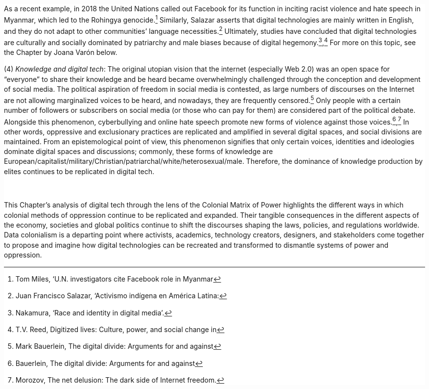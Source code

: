 As a recent example, in 2018 the United Nations called out Facebook for
its function in inciting racist violence and hate speech in Myanmar,
which led to the Rohingya genocide.[^05CHAPTER1_41] Similarly, Salazar asserts that
digital technologies are mainly written in English, and they do not
adapt to other communities’ language necessities.[^05CHAPTER1_42] Ultimately,
studies have concluded that digital technologies are culturally and
socially dominated by patriarchy and male biases because of digital
hegemony.[^05CHAPTER1_43],[^05CHAPTER1_44] For more on this topic, see the Chapter by Joana
Varón below.

\(4) *Knowledge and digital tech*: The original utopian vision that the
internet (especially Web 2.0) was an open space for “everyone” to share
their knowledge and be heard became overwhelmingly challenged through
the conception and development of social media. The political aspiration
of freedom in social media is contested, as large numbers of discourses
on the Internet are not allowing marginalized voices to be heard, and
nowadays, they are frequently censored.[^05CHAPTER1_45] Only people with a certain
number of followers or subscribers on social media (or those who can pay
for them) are considered part of the political debate. Alongside this
phenomenon, cyberbullying and online hate speech promote new forms of
violence against those voices.[^05CHAPTER1_46],[^05CHAPTER1_47] In other words, oppressive
and exclusionary practices are replicated and amplified in several
digital spaces, and social divisions are maintained. From an
epistemological point of view, this phenomenon signifies that only
certain voices, identities and ideologies dominate digital spaces and
discussions; commonly, these forms of knowledge are
European/capitalist/military/Christian/patriarchal/white/heterosexual/male.
Therefore, the dominance of knowledge production by elites continues to
be replicated in digital tech. 

 

This Chapter’s analysis of digital tech through the lens of the Colonial
Matrix of Power highlights the different ways in which colonial methods
of oppression continue to be replicated and expanded. Their tangible
consequences in the different aspects of the economy, societies and
global politics continue to shift the discourses shaping the laws,
policies, and regulations worldwide. Data colonialism is a departing
point where activists, academics, technology creators, designers, and
stakeholders come together to propose and imagine how digital
technologies can be recreated and transformed to dismantle systems of
power and oppression.

[^05CHAPTER1_1]: ^Ramón\ Grosfoguel,\ ‘Transmodernity,\ border\ thinking,\ and\ global\ coloniality.\ Decolonizing\ political\ economy\ and\ postcolonial\ studies’,\ Revista\ Crítica\ de\ Ciências\ Sociais\ 80.4\ (2008).^

[^05CHAPTER1_2]: Couldry and Mejias, The Costs of Connection: How Data is
    Colonizing Everyday Life and Appropriating it for Capitalism.

[^05CHAPTER1_3]: Grosfoguel, ‘Transmodernity, border thinking, and global
    coloniality. Decolonizing political economy and postcolonial
    studies’.

[^05CHAPTER1_4]: Jathan Sadowski, ‘When data is capital: datafication, accumulation
    and extraction’, Big Data & Society 6.1 (2019).
    doi:10.1177/2053951718820549.

[^05CHAPTER1_5]: María Lugones, ‘Heterosexualism and the Colonial/Modern Gender
    System’, Hypatia 22.1 (2007): 186–209.

[^05CHAPTER1_6]: Manuel Castells y Pekka Himanen (eds.), Reconceptualización del
    desarrollo en la era global de la información, Fondo de Cultura
    Económica, 2016.


[^05CHAPTER1_7]: Silvia Rivera Cusicanqui, ‘Ch'ixinakax utxiwa: A reflection on the
[^05CHAPTER1_8]: Densua Mumford, ‘Data colonialism: compelling and useful, but
[^05CHAPTER1_9]: Aníbal Quijano and Michael Ennis, ‘Coloniality of power,
[^05CHAPTER1_10]: Quijano and Ennis, ‘Coloniality of power, Eurocentrism, and Latin
[^05CHAPTER1_11]: Lisa Nakamura and Peter Chow-White (eds.), ‘Introduction—Race and
[^05CHAPTER1_12]: Cusicanqui, ‘Ch'ixinakax utxiwa: A reflection on the practices
[^05CHAPTER1_13]: Couldry and Mejias, The Costs of Connection: How Data is
[^05CHAPTER1_14]: Couldry and Mejias, The Costs of Connection: How Data is
[^05CHAPTER1_15]: Mumford, ‘Data colonialism: compelling and useful, but whither
[^05CHAPTER1_16]: Sadowski, ‘When data is capital: datafication, accumulation and
[^05CHAPTER1_17]: Alejandro Mayoral-Baños, Tech Anishinaabe Medicine Wheel:
[^05CHAPTER1_18]: Quijano and Ennis, ‘Coloniality of power, Eurocentrism, and Latin
[^05CHAPTER1_19]: Walter Mignolo, The darker side of Western modernity: Global
[^05CHAPTER1_20]: Vincent Mosco, Becoming digital: Toward a post-Internet society,
[^05CHAPTER1_21]: Laurent Elder, Rohan Samarajiva, Alison Gillwald and Hernán
[^05CHAPTER1_22]: Mosco, Becoming digital: Toward a post-Internet society.
[^05CHAPTER1_23]: Elder, Samarajiva, Gillwald and Galperin, Information lives of
[^05CHAPTER1_24]: Evgeny Morozov, The net delusion: The dark side of Internet
[^05CHAPTER1_25]: Morozov, The net delusion: The dark side of Internet freedom.
[^05CHAPTER1_26]: Mosco, Becoming digital: Toward a post-Internet society.
[^05CHAPTER1_27]: Morozov, The net delusion: The dark side of Internet freedom.
[^05CHAPTER1_28]: Tim Unwin, Reclaiming information and communication technologies
[^05CHAPTER1_29]: Mosco, Becoming digital: Toward a post-Internet society.
[^05CHAPTER1_30]: Renata Ávila-Pinto, ‘Digital sovereignty or digital
[^05CHAPTER1_31]: Couldry and Mejias, The Costs of Connection: How Data is
[^05CHAPTER1_32]: Shoshana Zuboff, ‘Big other: Surveillance Capitalism and the
[^05CHAPTER1_33]: Andrew Feenberg, ‘Toward a critical theory of the Internet’, in
[^05CHAPTER1_34]: Couldry and Mejias, The Costs of Connection: How Data is
[^05CHAPTER1_35]: Ávila-Pinto, ‘Digital sovereignty or digital colonialism?.
[^05CHAPTER1_36]: Ávila-Pinto, ‘Digital sovereignty or digital colonialism?.
[^05CHAPTER1_37]: Unwin, Reclaiming information and communication technologies for
[^05CHAPTER1_38]: Lisa Nakamura, ‘Race and identity in digital media’, in James
[^05CHAPTER1_39]: Ruha Benjamin, Ruha. Race After Technology: Abolitionist tools
[^05CHAPTER1_40]: Lugones, ‘Heterosexualism and the Colonial/Modern Gender System’.
[^05CHAPTER1_41]: Tom Miles, ‘U.N. investigators cite Facebook role in Myanmar
[^05CHAPTER1_42]: Juan Francisco Salazar, ‘Activismo indígena en América Latina:
[^05CHAPTER1_43]: Nakamura, ‘Race and identity in digital media’.
[^05CHAPTER1_44]: T.V. Reed, Digitized lives: Culture, power, and social change in
[^05CHAPTER1_45]: Mark Bauerlein, The digital divide: Arguments for and against
[^05CHAPTER1_46]: Bauerlein, The digital divide: Arguments for and against
[^05CHAPTER1_47]: Morozov, The net delusion: The dark side of Internet freedom.